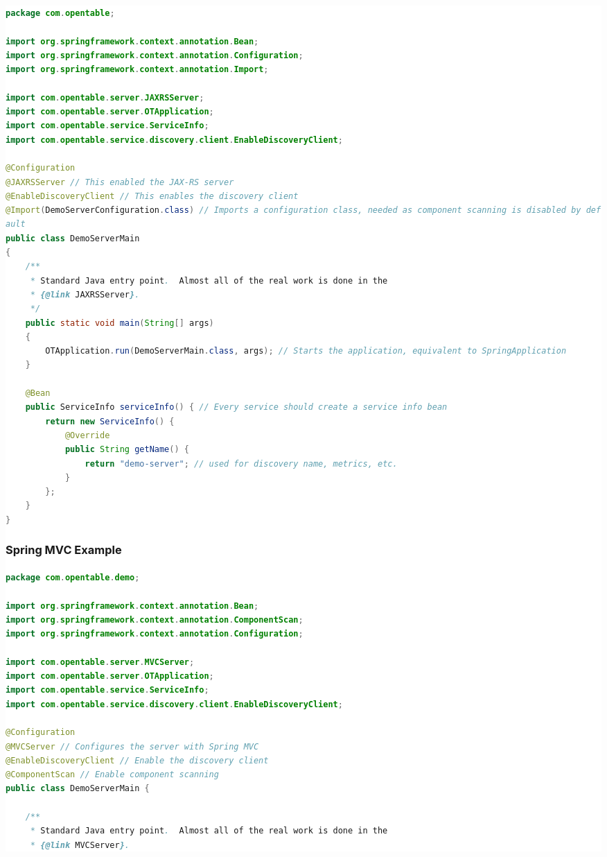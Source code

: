 ```java
package com.opentable;

import org.springframework.context.annotation.Bean;
import org.springframework.context.annotation.Configuration;
import org.springframework.context.annotation.Import;

import com.opentable.server.JAXRSServer;
import com.opentable.server.OTApplication;
import com.opentable.service.ServiceInfo;
import com.opentable.service.discovery.client.EnableDiscoveryClient;

@Configuration
@JAXRSServer // This enabled the JAX-RS server
@EnableDiscoveryClient // This enables the discovery client
@Import(DemoServerConfiguration.class) // Imports a configuration class, needed as component scanning is disabled by default
public class DemoServerMain
{
    /**
     * Standard Java entry point.  Almost all of the real work is done in the
     * {@link JAXRSServer}.
     */
    public static void main(String[] args)
    {
        OTApplication.run(DemoServerMain.class, args); // Starts the application, equivalent to SpringApplication
    }

    @Bean
    public ServiceInfo serviceInfo() { // Every service should create a service info bean
        return new ServiceInfo() {
            @Override
            public String getName() {
                return "demo-server"; // used for discovery name, metrics, etc.
            }
        };
    }
}
```


### Spring MVC Example

```java
package com.opentable.demo;

import org.springframework.context.annotation.Bean;
import org.springframework.context.annotation.ComponentScan;
import org.springframework.context.annotation.Configuration;

import com.opentable.server.MVCServer;
import com.opentable.server.OTApplication;
import com.opentable.service.ServiceInfo;
import com.opentable.service.discovery.client.EnableDiscoveryClient;

@Configuration
@MVCServer // Configures the server with Spring MVC
@EnableDiscoveryClient // Enable the discovery client
@ComponentScan // Enable component scanning
public class DemoServerMain {

    /**
     * Standard Java entry point.  Almost all of the real work is done in the
     * {@link MVCServer}.
```